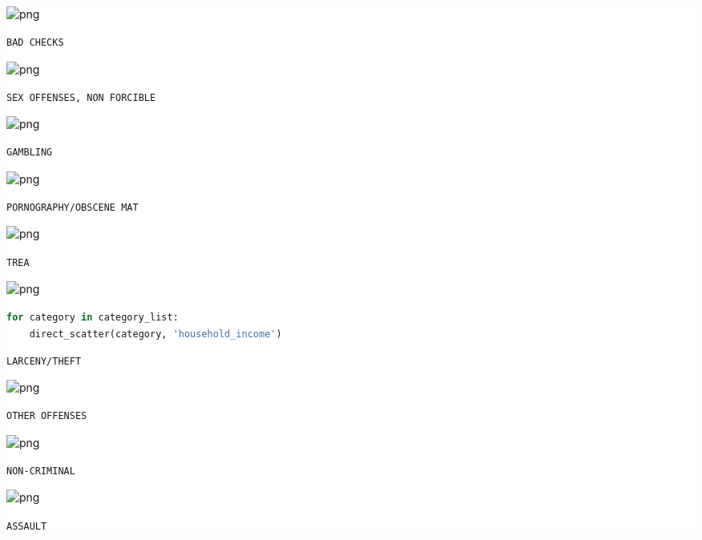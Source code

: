 ![png](output_6_69.png)


    BAD CHECKS
    


![png](output_6_71.png)


    SEX OFFENSES, NON FORCIBLE
    


![png](output_6_73.png)


    GAMBLING
    


![png](output_6_75.png)


    PORNOGRAPHY/OBSCENE MAT
    


![png](output_6_77.png)


    TREA
    


![png](output_6_79.png)



```python
for category in category_list:
    direct_scatter(category, 'household_income')
```

    LARCENY/THEFT
    


![png](output_7_1.png)


    OTHER OFFENSES
    


![png](output_7_3.png)


    NON-CRIMINAL
    


![png](output_7_5.png)


    ASSAULT
    
